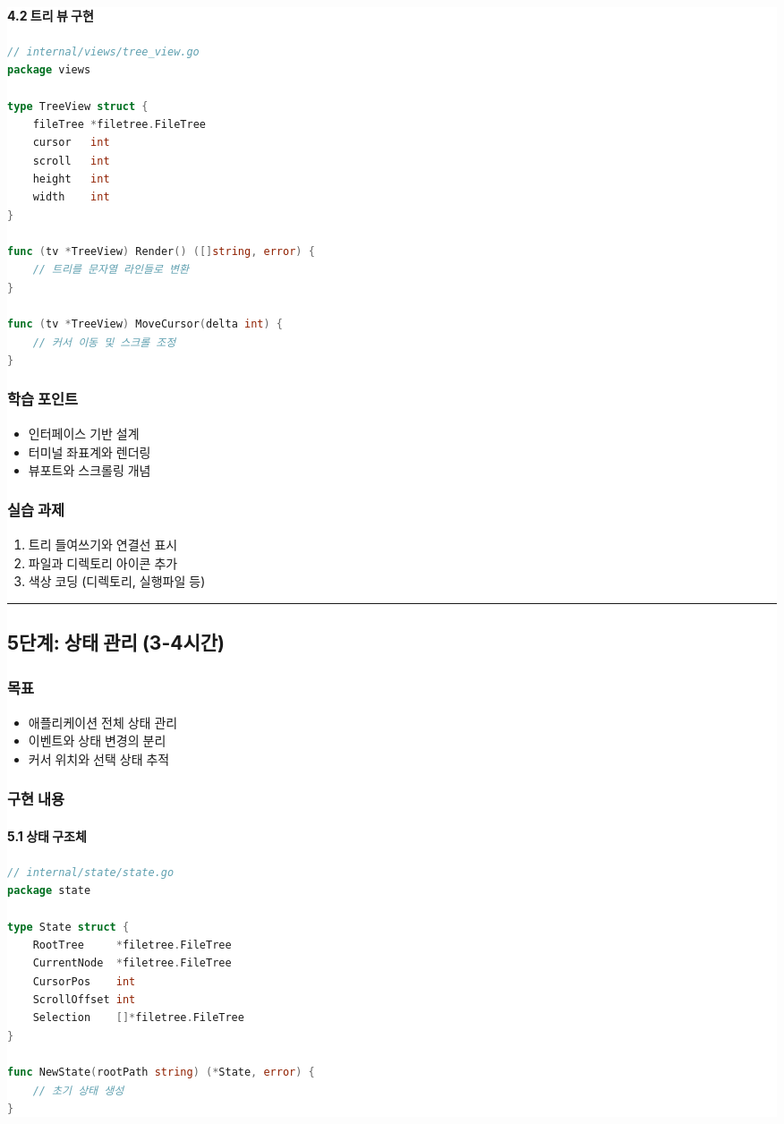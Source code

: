 #### 4.2 트리 뷰 구현
```go
// internal/views/tree_view.go
package views

type TreeView struct {
    fileTree *filetree.FileTree
    cursor   int
    scroll   int
    height   int
    width    int
}

func (tv *TreeView) Render() ([]string, error) {
    // 트리를 문자열 라인들로 변환
}

func (tv *TreeView) MoveCursor(delta int) {
    // 커서 이동 및 스크롤 조정
}
```

### 학습 포인트
- 인터페이스 기반 설계
- 터미널 좌표계와 렌더링
- 뷰포트와 스크롤링 개념

### 실습 과제
1. 트리 들여쓰기와 연결선 표시
2. 파일과 디렉토리 아이콘 추가
3. 색상 코딩 (디렉토리, 실행파일 등)

---

## 5단계: 상태 관리 (3-4시간)

### 목표
- 애플리케이션 전체 상태 관리
- 이벤트와 상태 변경의 분리
- 커서 위치와 선택 상태 추적

### 구현 내용

#### 5.1 상태 구조체
```go
// internal/state/state.go
package state

type State struct {
    RootTree     *filetree.FileTree
    CurrentNode  *filetree.FileTree
    CursorPos    int
    ScrollOffset int
    Selection    []*filetree.FileTree
}

func NewState(rootPath string) (*State, error) {
    // 초기 상태 생성
}
```
